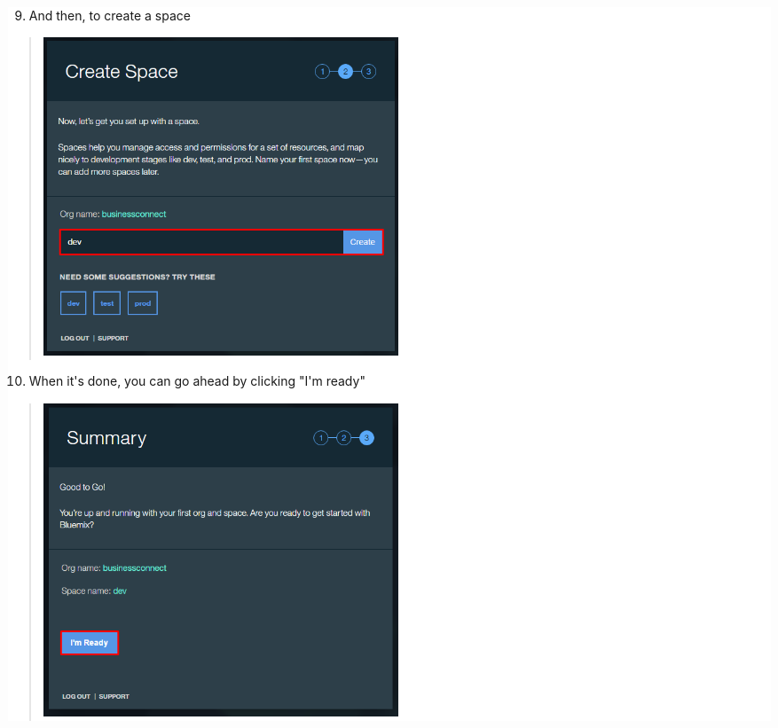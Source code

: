 9.	And then, to create a space

 > <img src="../4.applicationdeveloper/media/image5c.png" width="400" />

10. When it's done, you can go ahead by clicking "I'm ready"

 > <img src="../4.applicationdeveloper/media/image5d.png" width="400" />
